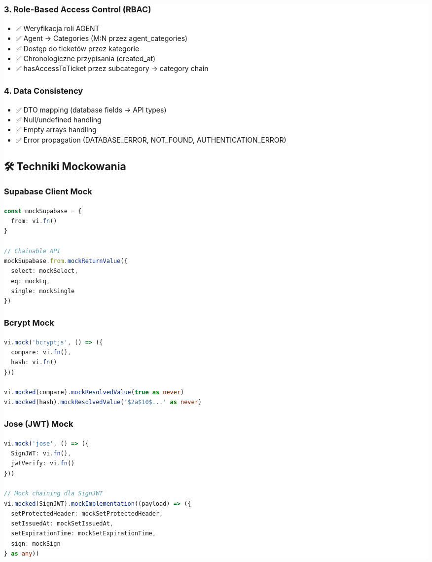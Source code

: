 ### 3. Role-Based Access Control (RBAC)
- ✅ Weryfikacja roli AGENT
- ✅ Agent → Categories (M:N przez agent_categories)
- ✅ Dostęp do ticketów przez kategorie
- ✅ Chronologiczne przypisania (created_at)
- ✅ hasAccessToTicket przez subcategory → category chain

### 4. Data Consistency
- ✅ DTO mapping (database fields → API types)
- ✅ Null/undefined handling
- ✅ Empty arrays handling
- ✅ Error propagation (DATABASE_ERROR, NOT_FOUND, AUTHENTICATION_ERROR)

## 🛠️ Techniki Mockowania

### Supabase Client Mock
```typescript
const mockSupabase = {
  from: vi.fn()
}

// Chainable API
mockSupabase.from.mockReturnValue({
  select: mockSelect,
  eq: mockEq,
  single: mockSingle
})
```

### Bcrypt Mock
```typescript
vi.mock('bcryptjs', () => ({
  compare: vi.fn(),
  hash: vi.fn()
}))

vi.mocked(compare).mockResolvedValue(true as never)
vi.mocked(hash).mockResolvedValue('$2a$10$...' as never)
```

### Jose (JWT) Mock
```typescript
vi.mock('jose', () => ({
  SignJWT: vi.fn(),
  jwtVerify: vi.fn()
}))

// Mock chaining dla SignJWT
vi.mocked(SignJWT).mockImplementation((payload) => ({
  setProtectedHeader: mockSetProtectedHeader,
  setIssuedAt: mockSetIssuedAt,
  setExpirationTime: mockSetExpirationTime,
  sign: mockSign
} as any))
```
